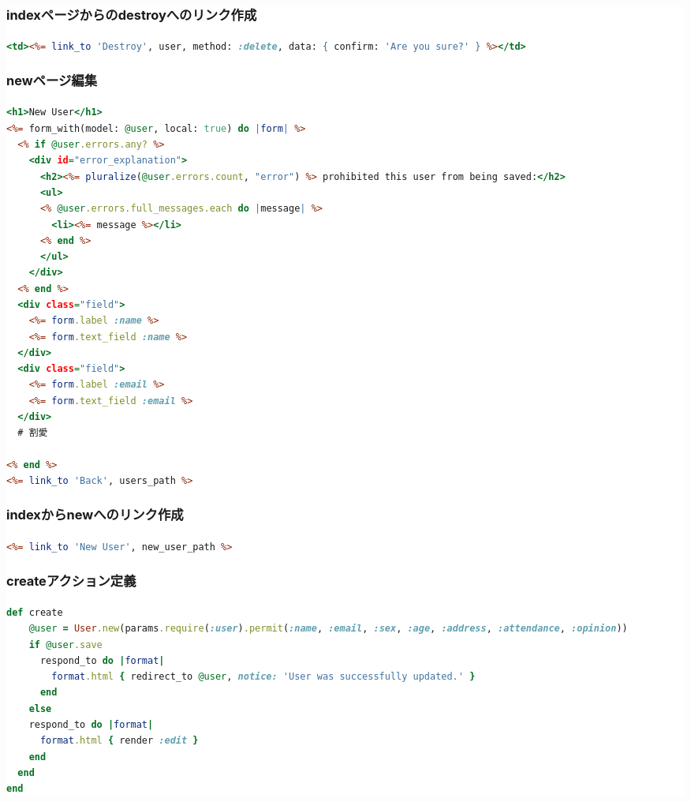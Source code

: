 ### indexページからのdestroyへのリンク作成

```html:app/views/users/index.html.erb
<td><%= link_to 'Destroy', user, method: :delete, data: { confirm: 'Are you sure?' } %></td>
```

### newページ編集

```html:app/views/users/new.html.erb
<h1>New User</h1>
<%= form_with(model: @user, local: true) do |form| %>
  <% if @user.errors.any? %>
    <div id="error_explanation">
      <h2><%= pluralize(@user.errors.count, "error") %> prohibited this user from being saved:</h2>
      <ul>
      <% @user.errors.full_messages.each do |message| %>
        <li><%= message %></li>
      <% end %>
      </ul>
    </div>
  <% end %>
  <div class="field">
    <%= form.label :name %>
    <%= form.text_field :name %>
  </div>
  <div class="field">
    <%= form.label :email %>
    <%= form.text_field :email %>
  </div>
  # 割愛
  
<% end %>
<%= link_to 'Back', users_path %>
```

### indexからnewへのリンク作成

```rb:app/views/users/index.html.erb
<%= link_to 'New User', new_user_path %>
```

### createアクション定義

```rb:app/controllers/users_controller.rb
def create
    @user = User.new(params.require(:user).permit(:name, :email, :sex, :age, :address, :attendance, :opinion))
    if @user.save
      respond_to do |format|
        format.html { redirect_to @user, notice: 'User was successfully updated.' }
      end
    else
    respond_to do |format|
      format.html { render :edit }
    end
  end
end
```
